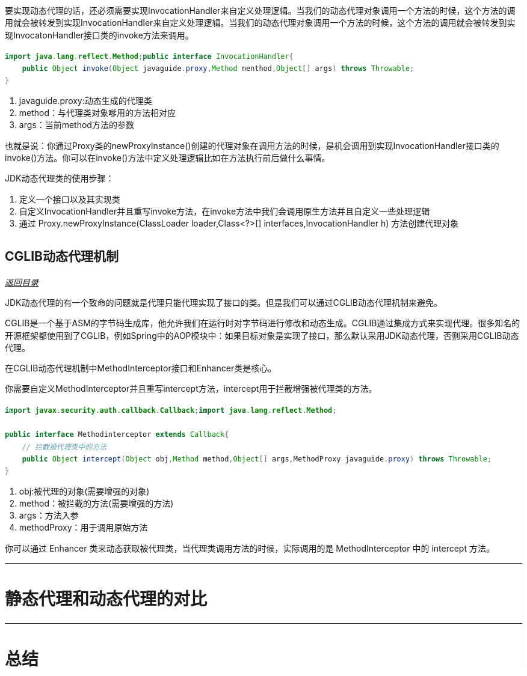 要实现动态代理的话，还必须需要实现InvocationHandler来自定义处理逻辑。当我们的动态代理对象调用一个方法的时候，这个方法的调用就会被转发到实现InvocationHandler来自定义处理逻辑。当我们的动态代理对象调用一个方法的时候，这个方法的调用就会被转发到实现InvocatonHandler接口类的invoke方法来调用。

```java
import java.lang.reflect.Method;public interface InvocationHandler{
    public Object invoke(Object javaguide.proxy,Method menthod,Object[] args) throws Throwable;
}
```

1. javaguide.proxy:动态生成的代理类
2. method：与代理类对象嗲用的方法相对应
3. args：当前method方法的参数

也就是说：你通过Proxy类的newProxyInstance()创建的代理对象在调用方法的时候，是机会调用到实现InvocationHandler接口类的invoke()方法。你可以在invoke()方法中定义处理逻辑比如在方法执行前后做什么事情。

JDK动态代理类的使用步骤：

1. 定义一个接口以及其实现类
2. 自定义InvocationHandler并且重写invoke方法，在invoke方法中我们会调用原生方法并且自定义一些处理逻辑
3. 通过 Proxy.newProxyInstance(ClassLoader loader,Class<?>[] interfaces,InvocationHandler h) 方法创建代理对象



## CGLIB动态代理机制

*<a href="#_top" rel="nofollow" target="_self">返回目录</a>*

JDK动态代理的有一个致命的问题就是代理只能代理实现了接口的类。但是我们可以通过CGLIB动态代理机制来避免。

CGLIB是一个基于ASM的字节码生成库，他允许我们在运行时对字节码进行修改和动态生成。CGLIB通过集成方式来实现代理。很多知名的开源框架都使用到了CGLIB，例如Spring中的AOP模块中：如果目标对象是实现了接口，那么默认采用JDK动态代理，否则采用CGLIB动态代理。

在CGLIB动态代理机制中MethodInterceptor接口和Enhancer类是核心。

你需要自定义MethodInterceptor并且重写intercept方法，intercept用于拦截增强被代理类的方法。

```java
import javax.security.auth.callback.Callback;import java.lang.reflect.Method;

public interface Methodinterceptor extends Callback{
    // 拦截被代理类中的方法
    public Object intercept(Object obj,Method method,Object[] args,MethodProxy javaguide.proxy) throws Throwable;
}
```

1. obj:被代理的对象(需要增强的对象)
2. method：被拦截的方法(需要增强的方法)
3. args：方法入参
4. methodProxy：用于调用原始方法

你可以通过 Enhancer 类来动态获取被代理类，当代理类调用方法的时候，实际调用的是 MethodInterceptor 中的 intercept 方法。



---

# 静态代理和动态代理的对比

---

# 总结
